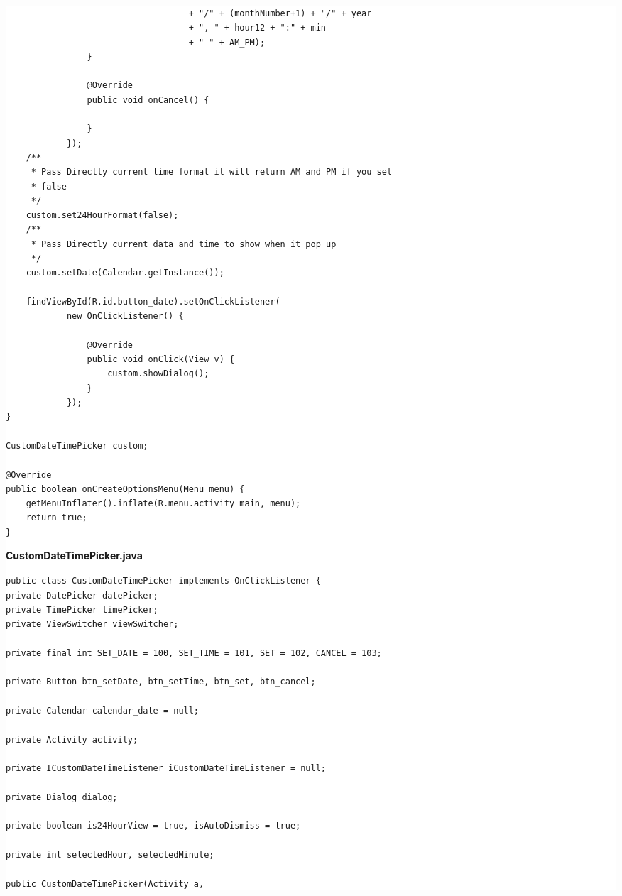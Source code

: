 ```
                                    + "/" + (monthNumber+1) + "/" + year
                                    + ", " + hour12 + ":" + min
                                    + " " + AM_PM);
                }

                @Override
                public void onCancel() {

                }
            });
    /**
     * Pass Directly current time format it will return AM and PM if you set
     * false
     */
    custom.set24HourFormat(false);
    /**
     * Pass Directly current data and time to show when it pop up
     */
    custom.setDate(Calendar.getInstance());

    findViewById(R.id.button_date).setOnClickListener(
            new OnClickListener() {

                @Override
                public void onClick(View v) {
                    custom.showDialog();
                }
            });
}

CustomDateTimePicker custom;

@Override
public boolean onCreateOptionsMenu(Menu menu) {
    getMenuInflater().inflate(R.menu.activity_main, menu);
    return true;
} 
```

**CustomDateTimePicker.java**

```
public class CustomDateTimePicker implements OnClickListener {
private DatePicker datePicker;
private TimePicker timePicker;
private ViewSwitcher viewSwitcher;

private final int SET_DATE = 100, SET_TIME = 101, SET = 102, CANCEL = 103;

private Button btn_setDate, btn_setTime, btn_set, btn_cancel;

private Calendar calendar_date = null;

private Activity activity;

private ICustomDateTimeListener iCustomDateTimeListener = null;

private Dialog dialog;

private boolean is24HourView = true, isAutoDismiss = true;

private int selectedHour, selectedMinute;

public CustomDateTimePicker(Activity a,
```